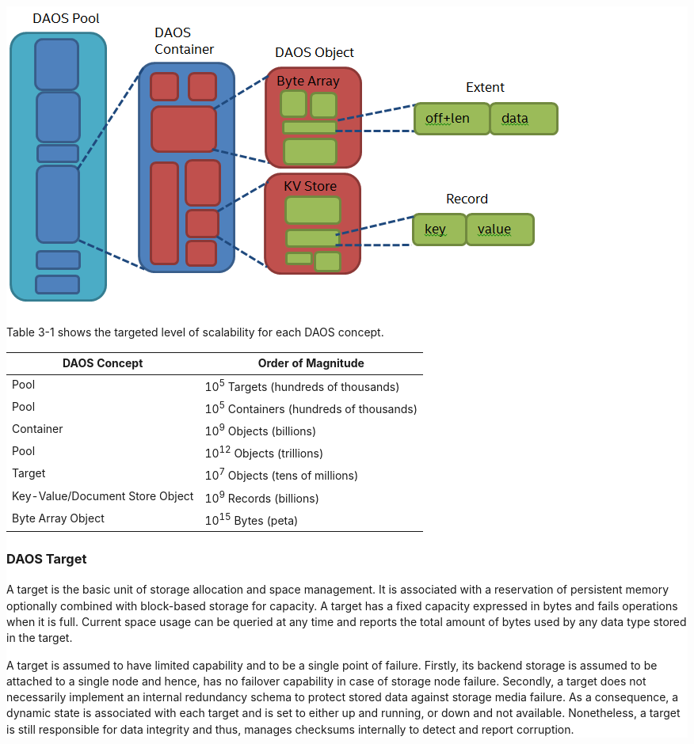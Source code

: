 <a id="b"></a>
![HLD_Graphics/fig_002](HLD_Graphics/Fig_002.png "Architecture of DAOS Storage Model")

Table 3-1 shows the targeted level of scalability for each DAOS concept. 

|DAOS Concept|Order of Magnitude|
|---|---|
|Pool|10<sup>5</sup> Targets (hundreds of thousands)|
|Pool|10<sup>5</sup> Containers (hundreds of thousands)|
|Container|10<sup>9</sup> Objects (billions)|
|Pool|10<sup>12</sup> Objects (trillions)|
|Target|10<sup>7</sup> Objects (tens of millions)|
|Key-Value/Document Store Object|10<sup>9</sup> Records (billions)
|Byte Array Object|10<sup>15</sup> Bytes (peta)|

<a ide="2"></a>

### DAOS Target

A target is the basic unit of storage allocation and space management. It is associated with a reservation of persistent memory optionally combined with block-based storage for capacity. A target has a fixed capacity expressed in bytes and fails operations when it is full. Current space usage can be queried at any time and reports the total amount of bytes used by any data type stored in the target.

A target is assumed to have limited capability and to be a single point of failure. Firstly, its backend storage is assumed to be attached to a single node and hence, has no failover capability in case of storage node failure. Secondly, a target does not necessarily implement an internal redundancy schema to protect stored data against storage media failure. As a consequence, a dynamic state is associated with each target and is set to either up and running, or down and not available. Nonetheless, a target is still responsible for data integrity and thus, manages checksums internally to detect and report corruption.
